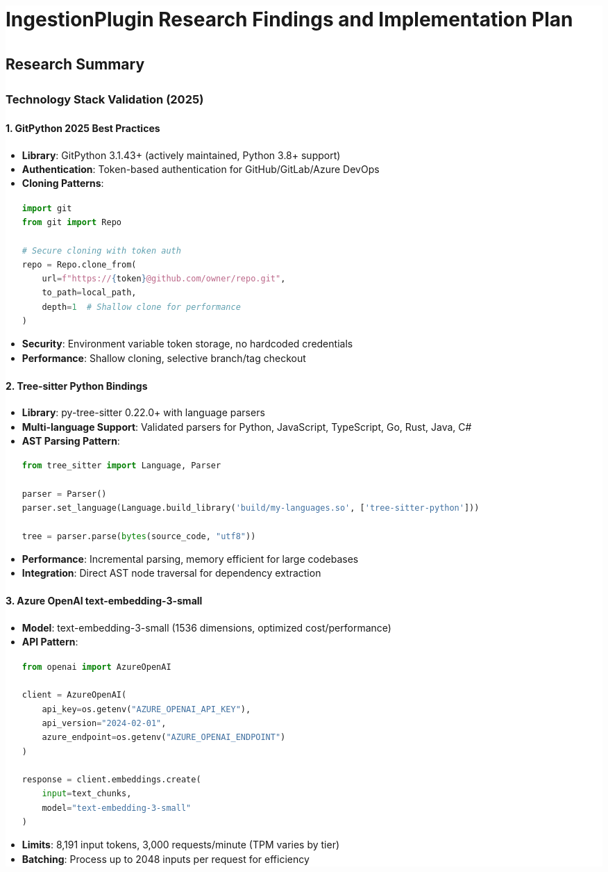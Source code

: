 # IngestionPlugin Research Findings and Implementation Plan

## Research Summary

### Technology Stack Validation (2025)

#### 1. GitPython 2025 Best Practices
- **Library**: GitPython 3.1.43+ (actively maintained, Python 3.8+ support)
- **Authentication**: Token-based authentication for GitHub/GitLab/Azure DevOps
- **Cloning Patterns**:
  ```python
  import git
  from git import Repo
  
  # Secure cloning with token auth
  repo = Repo.clone_from(
      url=f"https://{token}@github.com/owner/repo.git",
      to_path=local_path,
      depth=1  # Shallow clone for performance
  )
  ```
- **Security**: Environment variable token storage, no hardcoded credentials
- **Performance**: Shallow cloning, selective branch/tag checkout

#### 2. Tree-sitter Python Bindings
- **Library**: py-tree-sitter 0.22.0+ with language parsers
- **Multi-language Support**: Validated parsers for Python, JavaScript, TypeScript, Go, Rust, Java, C#
- **AST Parsing Pattern**:
  ```python
  from tree_sitter import Language, Parser
  
  parser = Parser()
  parser.set_language(Language.build_library('build/my-languages.so', ['tree-sitter-python']))
  
  tree = parser.parse(bytes(source_code, "utf8"))
  ```
- **Performance**: Incremental parsing, memory efficient for large codebases
- **Integration**: Direct AST node traversal for dependency extraction

#### 3. Azure OpenAI text-embedding-3-small
- **Model**: text-embedding-3-small (1536 dimensions, optimized cost/performance)
- **API Pattern**:
  ```python
  from openai import AzureOpenAI
  
  client = AzureOpenAI(
      api_key=os.getenv("AZURE_OPENAI_API_KEY"),
      api_version="2024-02-01",
      azure_endpoint=os.getenv("AZURE_OPENAI_ENDPOINT")
  )
  
  response = client.embeddings.create(
      input=text_chunks,
      model="text-embedding-3-small"
  )
  ```
- **Limits**: 8,191 input tokens, 3,000 requests/minute (TPM varies by tier)
- **Batching**: Process up to 2048 inputs per request for efficiency
